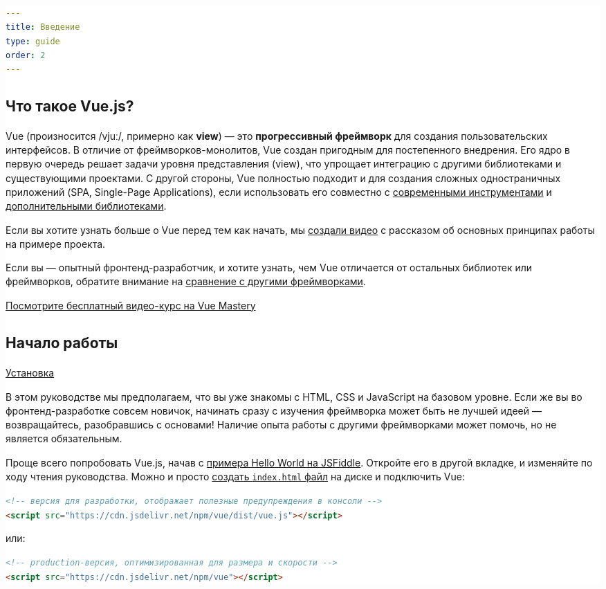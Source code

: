 ```yaml
---
title: Введение
type: guide
order: 2
---
```


## Что такое Vue.js?

Vue (произносится /vjuː/, примерно как **view**) — это **прогрессивный фреймворк** для создания пользовательских интерфейсов. В отличие от фреймворков-монолитов, Vue создан пригодным для постепенного внедрения. Его ядро в первую очередь решает задачи уровня представления (view), что упрощает интеграцию с другими библиотеками и существующими проектами. С другой стороны, Vue полностью подходит и для создания сложных одностраничных приложений (SPA, Single-Page Applications), если использовать его совместно с [современными инструментами](single-file-components.html) и [дополнительными библиотеками](https://github.com/vuejs/awesome-vue#components--libraries).

Если вы хотите узнать больше о Vue перед тем как начать, мы <a id="modal-player" href="#">создали видео</a> с рассказом об основных принципах работы на примере проекта.

Если вы — опытный фронтенд-разработчик, и хотите узнать, чем Vue отличается от остальных библиотек или фреймворков, обратите внимание на [сравнение с другими фреймворками](comparison.html).

<div class="vue-mastery"><a href="https://www.vuemastery.com/courses/intro-to-vue-js/vue-instance/" target="_blank" rel="noopener" title="Бесплатный курс по Vue.js (на англ.)">Посмотрите бесплатный видео-курс на Vue Mastery</a></div>

## Начало работы

<a class="button" href="installation.html">Установка</a>

<p class="tip">В этом руководстве мы предполагаем, что вы уже знакомы с HTML, CSS и JavaScript на базовом уровне. Если же вы во фронтенд-разработке совсем новичок, начинать сразу с изучения фреймворка может быть не лучшей идеей — возвращайтесь, разобравшись с основами! Наличие опыта работы с другими фреймворками может помочь, но не является обязательным.</p>

Проще всего попробовать Vue.js, начав с [примера Hello World на JSFiddle](https://jsfiddle.net/chrisvfritz/50wL7mdz/). Откройте его в другой вкладке, и изменяйте по ходу чтения руководства. Можно и просто <a href="https://gist.githubusercontent.com/chrisvfritz/7f8d7d63000b48493c336e48b3db3e52/raw/ed60c4e5d5c6fec48b0921edaed0cb60be30e87c/index.html" target="_blank" rel="noopener noreferrer" download="index.html">создать <code>index.html</code> файл</a> на диске и подключить Vue:

```html
<!-- версия для разработки, отображает полезные предупреждения в консоли -->
<script src="https://cdn.jsdelivr.net/npm/vue/dist/vue.js"></script>
```

или:

```html
<!-- production-версия, оптимизированная для размера и скорости -->
<script src="https://cdn.jsdelivr.net/npm/vue"></script>
```
